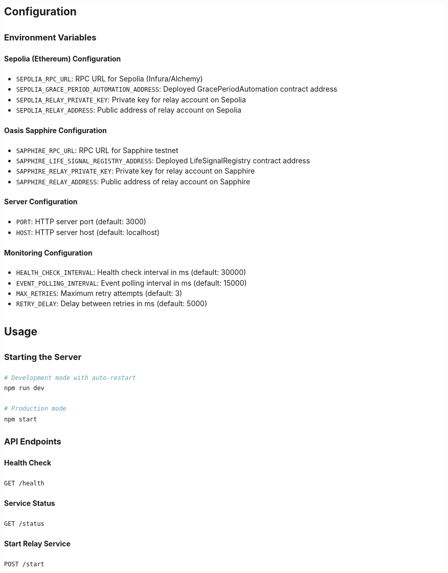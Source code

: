## Configuration

### Environment Variables

#### Sepolia (Ethereum) Configuration
- `SEPOLIA_RPC_URL`: RPC URL for Sepolia (Infura/Alchemy)
- `SEPOLIA_GRACE_PERIOD_AUTOMATION_ADDRESS`: Deployed GracePeriodAutomation contract address
- `SEPOLIA_RELAY_PRIVATE_KEY`: Private key for relay account on Sepolia
- `SEPOLIA_RELAY_ADDRESS`: Public address of relay account on Sepolia

#### Oasis Sapphire Configuration
- `SAPPHIRE_RPC_URL`: RPC URL for Sapphire testnet
- `SAPPHIRE_LIFE_SIGNAL_REGISTRY_ADDRESS`: Deployed LifeSignalRegistry contract address
- `SAPPHIRE_RELAY_PRIVATE_KEY`: Private key for relay account on Sapphire
- `SAPPHIRE_RELAY_ADDRESS`: Public address of relay account on Sapphire

#### Server Configuration
- `PORT`: HTTP server port (default: 3000)
- `HOST`: HTTP server host (default: localhost)

#### Monitoring Configuration
- `HEALTH_CHECK_INTERVAL`: Health check interval in ms (default: 30000)
- `EVENT_POLLING_INTERVAL`: Event polling interval in ms (default: 15000)
- `MAX_RETRIES`: Maximum retry attempts (default: 3)
- `RETRY_DELAY`: Delay between retries in ms (default: 5000)

## Usage

### Starting the Server

```bash
# Development mode with auto-restart
npm run dev

# Production mode
npm start
```

### API Endpoints

#### Health Check
```bash
GET /health
```

#### Service Status
```bash
GET /status
```

#### Start Relay Service
```bash
POST /start
```
